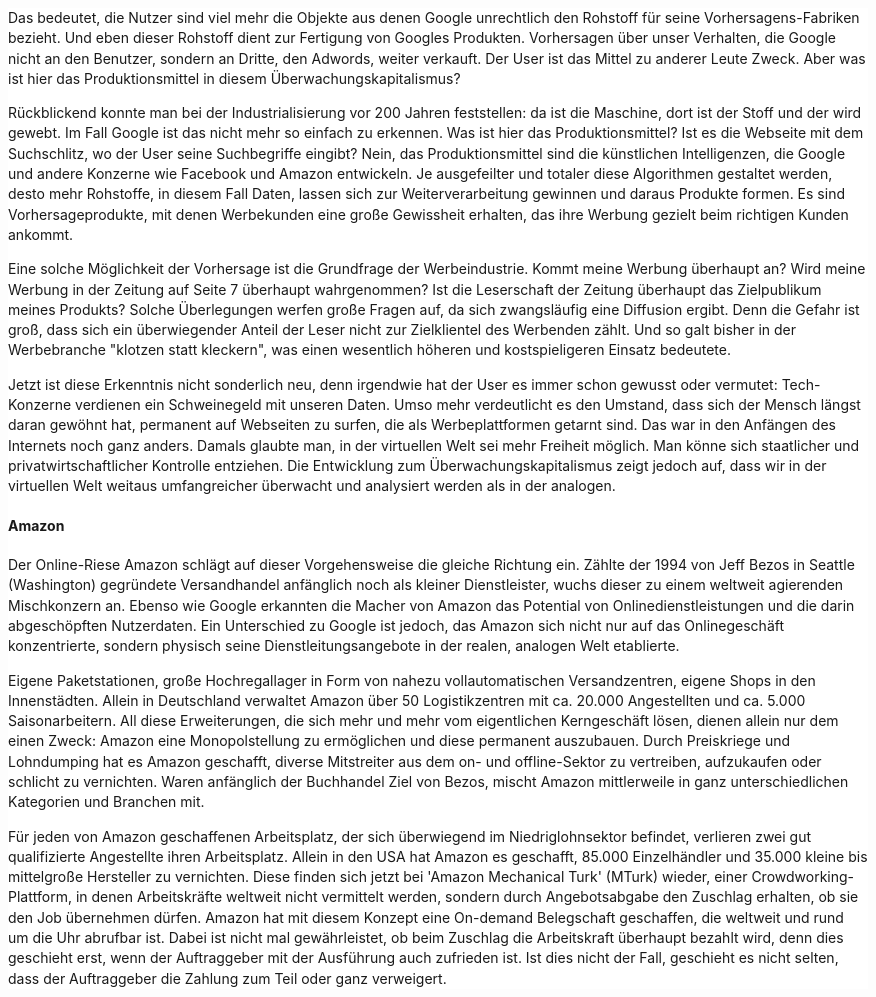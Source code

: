 Das bedeutet, die Nutzer sind viel mehr die Objekte aus denen Google unrechtlich den Rohstoff für seine Vorhersagens-Fabriken bezieht. Und eben dieser Rohstoff dient zur Fertigung von Googles Produkten. Vorhersagen über unser Verhalten, die Google nicht an den Benutzer, sondern an Dritte, den Adwords, weiter verkauft. Der User ist das Mittel zu anderer Leute Zweck. Aber was ist hier das Produktionsmittel in diesem Überwachungskapitalismus?

Rückblickend konnte man bei der Industrialisierung vor 200 Jahren feststellen: da ist die Maschine, dort ist der Stoff und der wird gewebt. Im Fall Google ist das nicht mehr so einfach zu erkennen. Was ist hier das Produktionsmittel? Ist es die Webseite mit dem Suchschlitz, wo der User seine Suchbegriffe eingibt? Nein, das Produktionsmittel sind die künstlichen Intelligenzen, die Google und andere Konzerne wie Facebook und Amazon entwickeln. Je ausgefeilter und totaler diese Algorithmen gestaltet werden, desto mehr Rohstoffe, in diesem Fall Daten, lassen sich zur Weiterverarbeitung gewinnen und daraus Produkte formen. Es sind Vorhersageprodukte, mit denen Werbekunden eine große Gewissheit erhalten, das ihre Werbung gezielt beim richtigen Kunden ankommt.

Eine solche Möglichkeit der Vorhersage ist die Grundfrage der Werbeindustrie. Kommt meine Werbung überhaupt an? Wird meine Werbung in der Zeitung auf Seite 7 überhaupt wahrgenommen? Ist die Leserschaft der Zeitung überhaupt das Zielpublikum meines Produkts? Solche Überlegungen werfen große Fragen auf, da sich zwangsläufig eine Diffusion ergibt. Denn die Gefahr ist groß, dass sich ein überwiegender Anteil der Leser nicht zur Zielklientel des Werbenden zählt. Und so galt bisher in der Werbebranche "klotzen statt kleckern", was einen wesentlich höheren und kostspieligeren Einsatz bedeutete.

Jetzt ist diese Erkenntnis nicht sonderlich neu, denn irgendwie hat der User es immer schon gewusst oder vermutet: Tech-Konzerne verdienen ein Schweinegeld mit unseren Daten. Umso mehr verdeutlicht es den Umstand, dass sich der Mensch längst daran gewöhnt hat, permanent auf Webseiten zu surfen, die als Werbeplattformen getarnt sind. Das war in den Anfängen des Internets noch ganz anders. Damals glaubte man, in der virtuellen Welt sei mehr Freiheit möglich. Man könne sich staatlicher und privatwirtschaftlicher Kontrolle entziehen. Die Entwicklung zum Überwachungskapitalismus zeigt jedoch auf, dass wir in der virtuellen Welt weitaus umfangreicher überwacht und analysiert werden als in der analogen.

#### Amazon

Der Online-Riese Amazon schlägt auf dieser Vorgehensweise die gleiche Richtung ein. Zählte der 1994 von Jeff Bezos in Seattle (Washington) gegründete Versandhandel anfänglich noch als kleiner Dienstleister, wuchs dieser zu einem weltweit agierenden Mischkonzern an. Ebenso wie Google erkannten die Macher von Amazon das Potential von Onlinedienstleistungen und die darin abgeschöpften Nutzerdaten. Ein Unterschied zu Google ist jedoch, das Amazon sich nicht nur auf das Onlinegeschäft konzentrierte, sondern physisch seine Dienstleitungsangebote in der realen, analogen Welt etablierte.

Eigene Paketstationen, große Hochregallager in Form von nahezu vollautomatischen Versandzentren, eigene Shops in den Innenstädten. Allein in Deutschland verwaltet Amazon über 50 Logistikzentren mit ca. 20.000 Angestellten und ca. 5.000 Saisonarbeitern. All diese Erweiterungen, die sich mehr und mehr vom eigentlichen Kerngeschäft lösen, dienen allein nur dem einen Zweck: Amazon eine Monopolstellung zu ermöglichen und diese permanent auszubauen. Durch Preiskriege und Lohndumping hat es Amazon geschafft, diverse Mitstreiter aus dem on- und offline-Sektor zu vertreiben, aufzukaufen oder schlicht zu vernichten. Waren anfänglich der Buchhandel Ziel von Bezos, mischt Amazon mittlerweile in ganz unterschiedlichen Kategorien und Branchen mit.

Für jeden von Amazon geschaffenen Arbeitsplatz, der sich überwiegend im Niedriglohnsektor befindet, verlieren zwei gut qualifizierte Angestellte ihren Arbeitsplatz. Allein in den USA hat Amazon es geschafft, 85.000 Einzelhändler und 35.000 kleine bis mittelgroße Hersteller zu vernichten. Diese finden sich jetzt bei 'Amazon Mechanical Turk' (MTurk) wieder, einer Crowdworking-Plattform, in denen Arbeitskräfte weltweit nicht vermittelt werden, sondern durch Angebotsabgabe den Zuschlag erhalten, ob sie den Job übernehmen dürfen. Amazon hat mit diesem Konzept eine On-demand Belegschaft geschaffen, die weltweit und rund um die Uhr abrufbar ist. Dabei ist nicht mal gewährleistet, ob beim Zuschlag die Arbeitskraft überhaupt bezahlt wird, denn dies geschieht erst, wenn der Auftraggeber mit der Ausführung auch zufrieden ist. Ist dies nicht der Fall, geschieht es nicht selten, dass der Auftraggeber die Zahlung zum Teil oder ganz verweigert.
